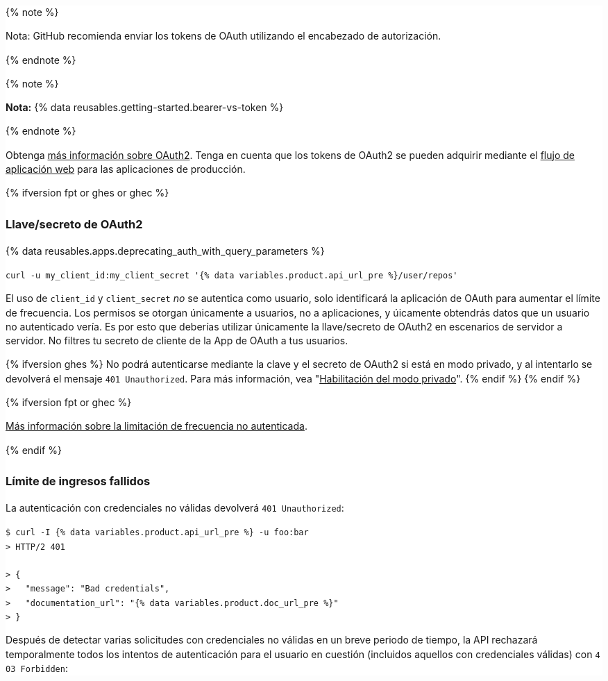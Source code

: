 {% note %}

Nota: GitHub recomienda enviar los tokens de OAuth utilizando el encabezado de autorización.

{% endnote %}

{% note %}

**Nota:** {% data reusables.getting-started.bearer-vs-token %}

{% endnote %}

Obtenga [más información sobre OAuth2](/apps/building-oauth-apps/).  Tenga en cuenta que los tokens de OAuth2 se pueden adquirir mediante el [flujo de aplicación web](/developers/apps/authorizing-oauth-apps#web-application-flow) para las aplicaciones de producción.

{% ifversion fpt or ghes or ghec %}
### Llave/secreto de OAuth2

{% data reusables.apps.deprecating_auth_with_query_parameters %}

```shell
curl -u my_client_id:my_client_secret '{% data variables.product.api_url_pre %}/user/repos'
```

El uso de `client_id` y `client_secret` _no_ se autentica como usuario, solo identificará la aplicación de OAuth para aumentar el límite de frecuencia. Los permisos se otorgan únicamente a usuarios, no a aplicaciones, y úicamente obtendrás datos que un usuario no autenticado vería. Es por esto que deberías utilizar únicamente la llave/secreto de OAuth2 en escenarios de servidor a servidor. No filtres tu secreto de cliente de la App de OAuth a tus usuarios.

{% ifversion ghes %} No podrá autenticarse mediante la clave y el secreto de OAuth2 si está en modo privado, y al intentarlo se devolverá el mensaje `401 Unauthorized`. Para más información, vea "[Habilitación del modo privado](/admin/configuration/configuring-your-enterprise/enabling-private-mode)".
{% endif %} {% endif %}

{% ifversion fpt or ghec %}

[Más información sobre la limitación de frecuencia no autenticada](#increasing-the-unauthenticated-rate-limit-for-oauth-apps).

{% endif %}

### Límite de ingresos fallidos

La autenticación con credenciales no válidas devolverá `401 Unauthorized`:

```shell
$ curl -I {% data variables.product.api_url_pre %} -u foo:bar
> HTTP/2 401

> {
>   "message": "Bad credentials",
>   "documentation_url": "{% data variables.product.doc_url_pre %}"
> }
```

Después de detectar varias solicitudes con credenciales no válidas en un breve periodo de tiempo, la API rechazará temporalmente todos los intentos de autenticación para el usuario en cuestión (incluidos aquellos con credenciales válidas) con `403 Forbidden`:
